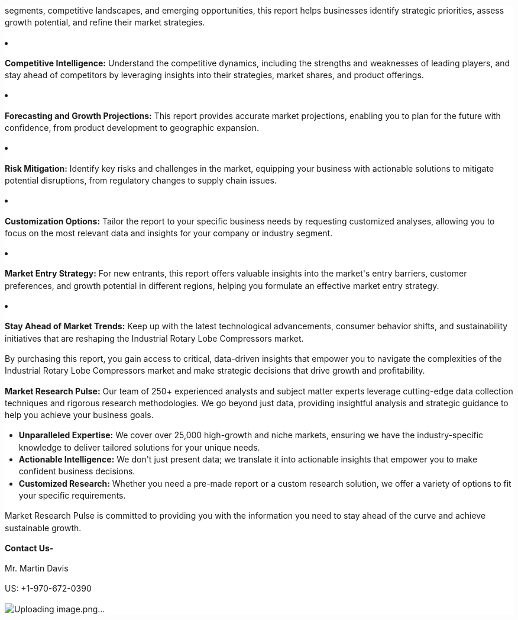 segments, competitive landscapes, and emerging opportunities, this report helps businesses identify strategic priorities, assess growth potential, and refine their market strategies.</p></li><li><p><strong>Competitive Intelligence:</strong> Understand the competitive dynamics, including the strengths and weaknesses of leading players, and stay ahead of competitors by leveraging insights into their strategies, market shares, and product offerings.</p></li><li><p><strong>Forecasting and Growth Projections:</strong> This report provides accurate market projections, enabling you to plan for the future with confidence, from product development to geographic expansion.</p></li><li><p><strong>Risk Mitigation:</strong> Identify key risks and challenges in the market, equipping your business with actionable solutions to mitigate potential disruptions, from regulatory changes to supply chain issues.</p></li><li><p><strong>Customization Options:</strong> Tailor the report to your specific business needs by requesting customized analyses, allowing you to focus on the most relevant data and insights for your company or industry segment.</p></li><li><p><strong>Market Entry Strategy:</strong> For new entrants, this report offers valuable insights into the market's entry barriers, customer preferences, and growth potential in different regions, helping you formulate an effective market entry strategy.</p></li><li><p><strong>Stay Ahead of Market Trends:</strong> Keep up with the latest technological advancements, consumer behavior shifts, and sustainability initiatives that are reshaping the Industrial Rotary Lobe Compressors market.</p></li></ol><p>By purchasing this report, you gain access to critical, data-driven insights that empower you to navigate the complexities of the Industrial Rotary Lobe Compressors market and make strategic decisions that drive growth and profitability.</p><p><strong>Market Research Pulse:</strong>&nbsp;Our team of 250+ experienced analysts and subject matter experts leverage cutting-edge data collection techniques and rigorous research methodologies. We go beyond just data, providing insightful analysis and strategic guidance to help you achieve your business goals.</p><ul><li><strong>Unparalleled Expertise:</strong>&nbsp;We cover over 25,000 high-growth and niche markets, ensuring we have the industry-specific knowledge to deliver tailored solutions for your unique needs.</li><li><strong>Actionable Intelligence:</strong>&nbsp;We don't just present data; we translate it into actionable insights that empower you to make confident business decisions.</li><li><strong>Customized Research:</strong>&nbsp;Whether you need a pre-made report or a custom research solution, we offer a variety of options to fit your specific requirements.</li></ul><p>Market Research Pulse is committed to providing you with the information you need to stay ahead of the curve and achieve sustainable growth.</p><p><strong>Contact Us-</strong></p><p>Mr. Martin Davis</p><p>US: +1-970-672-0390</p>
![Uploading image.png…]()
